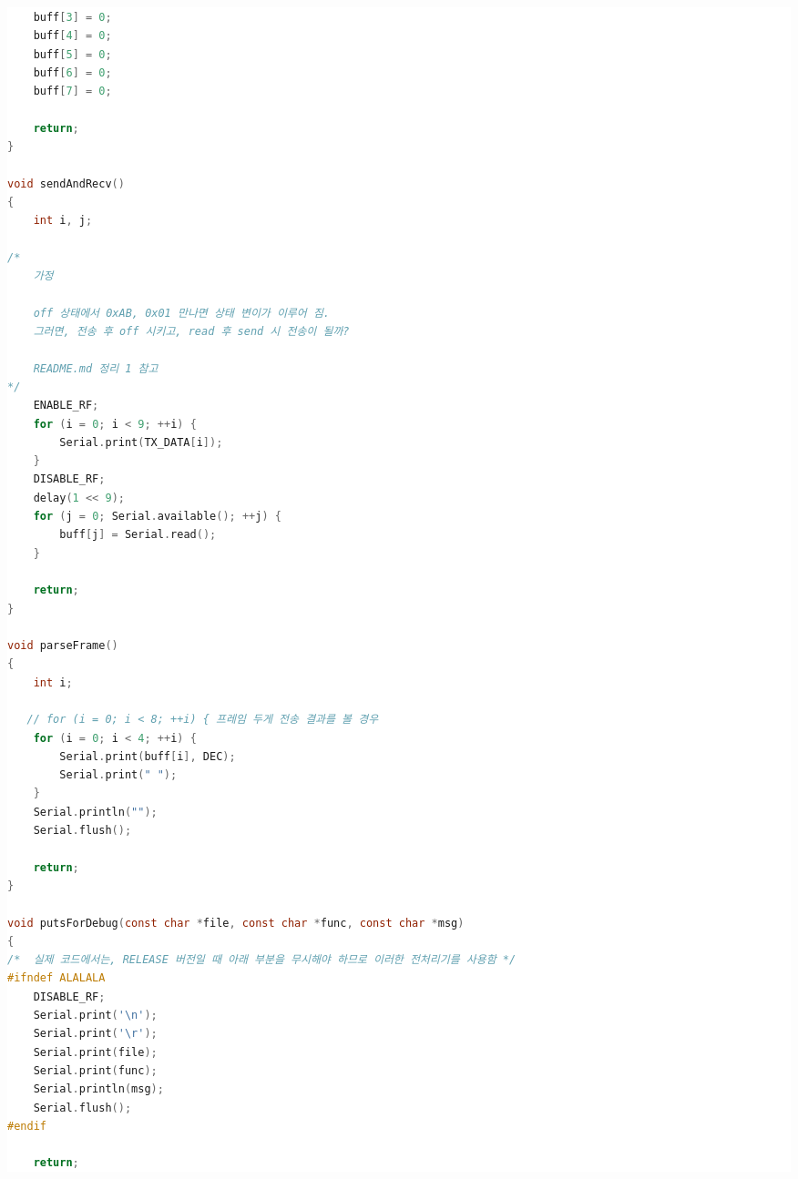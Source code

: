 ```C
    buff[3] = 0;
    buff[4] = 0;
    buff[5] = 0;
    buff[6] = 0;
    buff[7] = 0;

    return;
}

void sendAndRecv()
{
    int i, j;

/*  
    가정

    off 상태에서 0xAB, 0x01 만나면 상태 변이가 이루어 짐. 
    그러면, 전송 후 off 시키고, read 후 send 시 전송이 될까?

    README.md 정리 1 참고
*/
    ENABLE_RF;
    for (i = 0; i < 9; ++i) {
        Serial.print(TX_DATA[i]);
    }
    DISABLE_RF;
    delay(1 << 9);
    for (j = 0; Serial.available(); ++j) {
        buff[j] = Serial.read();
    }

    return;
}

void parseFrame()
{
    int i;
    
   // for (i = 0; i < 8; ++i) { 프레임 두게 전송 결과를 볼 경우
    for (i = 0; i < 4; ++i) {
        Serial.print(buff[i], DEC);
        Serial.print(" ");
    }
    Serial.println("");
    Serial.flush();

    return;
}

void putsForDebug(const char *file, const char *func, const char *msg)
{
/*  실제 코드에서는, RELEASE 버전일 때 아래 부분을 무시해야 하므로 이러한 전처리기를 사용함 */
#ifndef ALALALA
    DISABLE_RF;
    Serial.print('\n');
    Serial.print('\r');
    Serial.print(file);
    Serial.print(func);
    Serial.println(msg);
    Serial.flush();
#endif

    return;
```